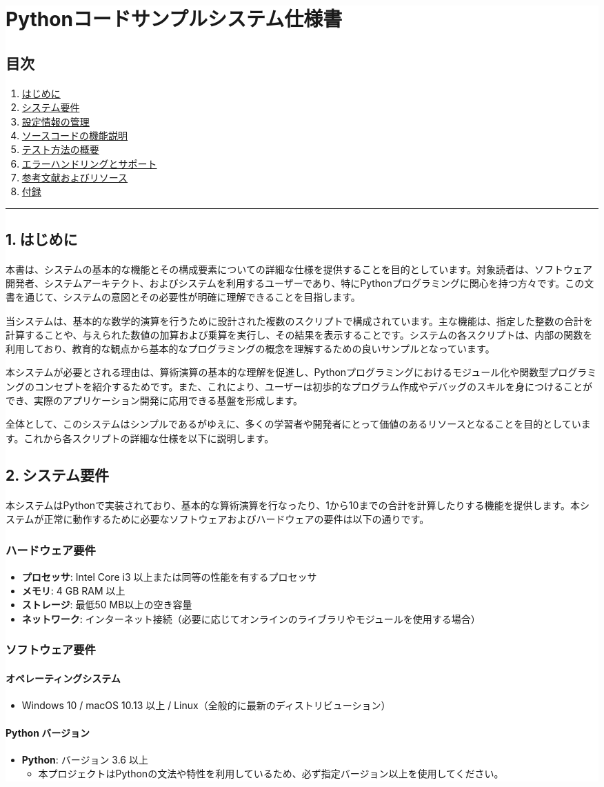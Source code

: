 # Pythonコードサンプルシステム仕様書

## 目次
1. [はじめに](#1-はじめに)
2. [システム要件](#2-システム要件)
3. [設定情報の管理](#3-設定情報の管理)
4. [ソースコードの機能説明](#4-ソースコードの機能説明)
5. [テスト方法の概要](#5-テスト方法の概要)
6. [エラーハンドリングとサポート](#6-エラーハンドリングとサポート)
7. [参考文献およびリソース](#7-参考文献およびリソース)
8. [付録](#8-付録)

---

## 1. はじめに


本書は、システムの基本的な機能とその構成要素についての詳細な仕様を提供することを目的としています。対象読者は、ソフトウェア開発者、システムアーキテクト、およびシステムを利用するユーザーであり、特にPythonプログラミングに関心を持つ方々です。この文書を通じて、システムの意図とその必要性が明確に理解できることを目指します。

当システムは、基本的な数学的演算を行うために設計された複数のスクリプトで構成されています。主な機能は、指定した整数の合計を計算することや、与えられた数値の加算および乗算を実行し、その結果を表示することです。システムの各スクリプトは、内部の関数を利用しており、教育的な観点から基本的なプログラミングの概念を理解するための良いサンプルとなっています。

本システムが必要とされる理由は、算術演算の基本的な理解を促進し、Pythonプログラミングにおけるモジュール化や関数型プログラミングのコンセプトを紹介するためです。また、これにより、ユーザーは初歩的なプログラム作成やデバッグのスキルを身につけることができ、実際のアプリケーション開発に応用できる基盤を形成します。

全体として、このシステムはシンプルであるがゆえに、多くの学習者や開発者にとって価値のあるリソースとなることを目的としています。これから各スクリプトの詳細な仕様を以下に説明します。

## 2. システム要件


本システムはPythonで実装されており、基本的な算術演算を行なったり、1から10までの合計を計算したりする機能を提供します。本システムが正常に動作するために必要なソフトウェアおよびハードウェアの要件は以下の通りです。

### ハードウェア要件

- **プロセッサ**: Intel Core i3 以上または同等の性能を有するプロセッサ
- **メモリ**: 4 GB RAM 以上
- **ストレージ**: 最低50 MB以上の空き容量
- **ネットワーク**: インターネット接続（必要に応じてオンラインのライブラリやモジュールを使用する場合）

### ソフトウェア要件

#### オペレーティングシステム

- Windows 10 / macOS 10.13 以上 / Linux（全般的に最新のディストリビューション）

#### Python バージョン

- **Python**: バージョン 3.6 以上
  - 本プロジェクトはPythonの文法や特性を利用しているため、必ず指定バージョン以上を使用してください。
